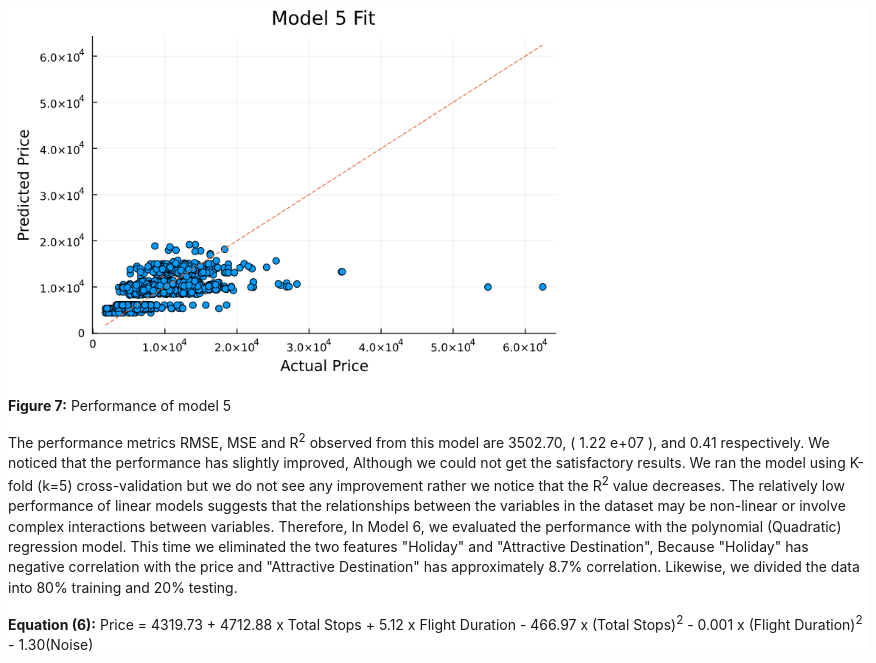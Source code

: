  <img src="images/predictive_model_5_output_without_Statistics.PNG" alt="Performance of model 5" width="600px">
  <br>
  <strong>Figure 7:</strong> Performance of model 5
</p>

The performance metrics RMSE, MSE and R<sup>2</sup> observed from this model are 3502.70, \( 1.22 e+07 \), and 0.41 respectively. We noticed that the performance has slightly improved, Although we could not get the satisfactory results. We ran the model using K-fold (k=5) cross-validation but we do not see any improvement rather we notice that the R<sup>2</sup> value decreases. The relatively low performance of linear models suggests that the relationships between the variables in the dataset may be non-linear or involve complex interactions between variables. Therefore, In Model 6, we evaluated the performance with the polynomial (Quadratic) regression model. This time we eliminated the two features "Holiday" and "Attractive Destination", Because "Holiday" has negative correlation with the price and "Attractive Destination" has approximately 8.7% correlation. Likewise, we divided the data into 80% training and 20% testing.

**Equation (6):**
Price = 4319.73 + 4712.88 x Total Stops + 5.12 x Flight Duration - 466.97 x (Total Stops)<sup>2</sup> - 0.001 x (Flight Duration)<sup>2</sup> - 1.30(Noise)
<p align="center">